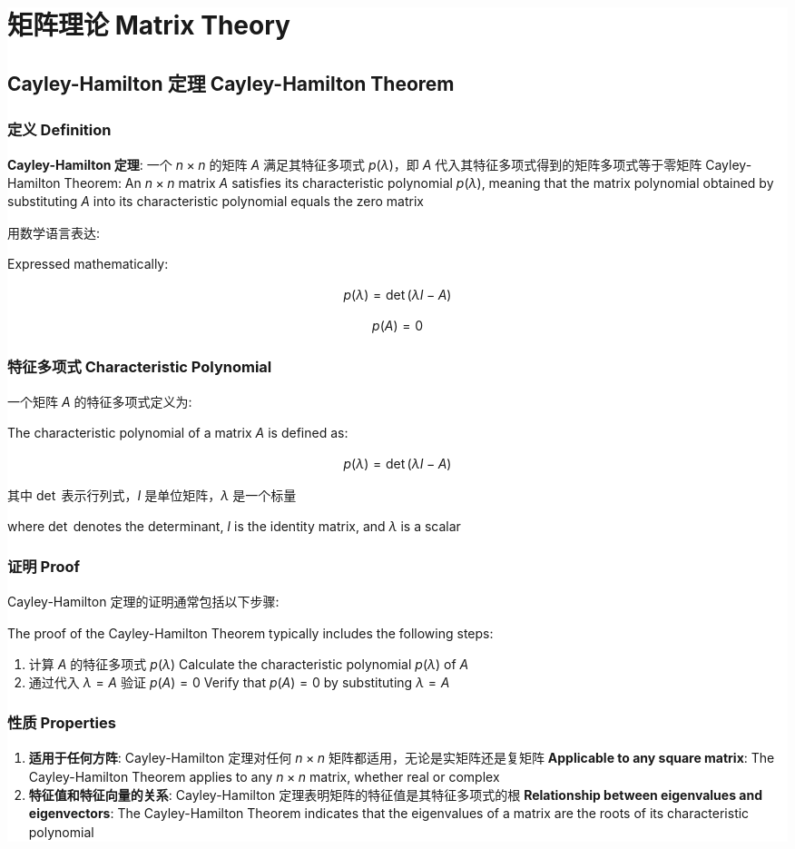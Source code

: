 # 矩阵理论 Matrix Theory

## Cayley-Hamilton 定理 Cayley-Hamilton Theorem

### 定义 Definition

**Cayley-Hamilton 定理**: 一个 $n \times n$ 的矩阵 $A$ 满足其特征多项式 $p(\lambda)$，即 $A$ 代入其特征多项式得到的矩阵多项式等于零矩阵
Cayley-Hamilton Theorem: An $n \times n$ matrix $A$ satisfies its characteristic polynomial $p(\lambda)$, meaning that the matrix polynomial obtained by substituting $A$ into its characteristic polynomial equals the zero matrix

用数学语言表达:

Expressed mathematically:

$$
p(\lambda) = \det(\lambda I - A)
$$

$$
p(A) = 0
$$

### 特征多项式 Characteristic Polynomial

一个矩阵 $A$ 的特征多项式定义为:

The characteristic polynomial of a matrix $A$ is defined as:

$$
p(\lambda) = \det(\lambda I - A)
$$

其中 $\det$ 表示行列式，$I$ 是单位矩阵，$\lambda$ 是一个标量

where $\det$ denotes the determinant, $I$ is the identity matrix, and $\lambda$ is a scalar

### 证明 Proof

Cayley-Hamilton 定理的证明通常包括以下步骤:

The proof of the Cayley-Hamilton Theorem typically includes the following steps:

1. 计算 $A$ 的特征多项式 $p(\lambda)$
   Calculate the characteristic polynomial $p(\lambda)$ of $A$
2. 通过代入 $\lambda = A$ 验证 $p(A) = 0$
   Verify that $p(A) = 0$ by substituting $\lambda = A$

### 性质 Properties

1. **适用于任何方阵**: Cayley-Hamilton 定理对任何 $n \times n$ 矩阵都适用，无论是实矩阵还是复矩阵
   **Applicable to any square matrix**: The Cayley-Hamilton Theorem applies to any $n \times n$ matrix, whether real or complex
2. **特征值和特征向量的关系**: Cayley-Hamilton 定理表明矩阵的特征值是其特征多项式的根
   **Relationship between eigenvalues and eigenvectors**: The Cayley-Hamilton Theorem indicates that the eigenvalues of a matrix are the roots of its characteristic polynomial

